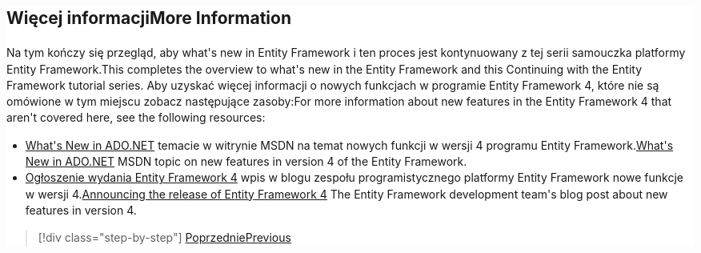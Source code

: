 ## <a name="more-information"></a><span data-ttu-id="a0ddb-238">Więcej informacji</span><span class="sxs-lookup"><span data-stu-id="a0ddb-238">More Information</span></span>

<span data-ttu-id="a0ddb-239">Na tym kończy się przegląd, aby what's new in Entity Framework i ten proces jest kontynuowany z tej serii samouczka platformy Entity Framework.</span><span class="sxs-lookup"><span data-stu-id="a0ddb-239">This completes the overview to what's new in the Entity Framework and this Continuing with the Entity Framework tutorial series.</span></span> <span data-ttu-id="a0ddb-240">Aby uzyskać więcej informacji o nowych funkcjach w programie Entity Framework 4, które nie są omówione w tym miejscu zobacz następujące zasoby:</span><span class="sxs-lookup"><span data-stu-id="a0ddb-240">For more information about new features in the Entity Framework 4 that aren't covered here, see the following resources:</span></span>

- <span data-ttu-id="a0ddb-241">[What's New in ADO.NET](https://msdn.microsoft.com/library/ex6y04yf.aspx) temacie w witrynie MSDN na temat nowych funkcji w wersji 4 programu Entity Framework.</span><span class="sxs-lookup"><span data-stu-id="a0ddb-241">[What's New in ADO.NET](https://msdn.microsoft.com/library/ex6y04yf.aspx) MSDN topic on new features in version 4 of the Entity Framework.</span></span>
- <span data-ttu-id="a0ddb-242">[Ogłoszenie wydania Entity Framework 4](https://blogs.msdn.com/b/efdesign/archive/2010/04/12/announcing-the-release-of-entity-framework-4.aspx) wpis w blogu zespołu programistycznego platformy Entity Framework nowe funkcje w wersji 4.</span><span class="sxs-lookup"><span data-stu-id="a0ddb-242">[Announcing the release of Entity Framework 4](https://blogs.msdn.com/b/efdesign/archive/2010/04/12/announcing-the-release-of-entity-framework-4.aspx) The Entity Framework development team's blog post about new features in version 4.</span></span>

> [!div class="step-by-step"]
> [<span data-ttu-id="a0ddb-243">Poprzednie</span><span class="sxs-lookup"><span data-stu-id="a0ddb-243">Previous</span></span>](maximizing-performance-with-the-entity-framework-in-an-asp-net-web-application.md)
